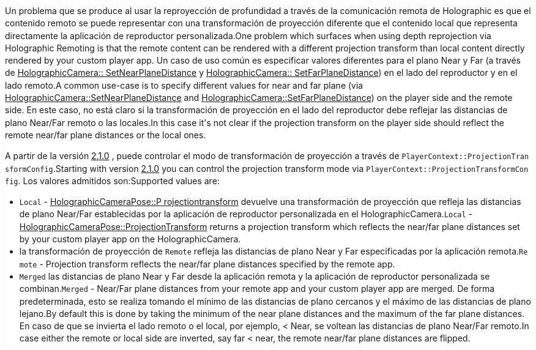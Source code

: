 <span data-ttu-id="10fbd-189">Un problema que se produce al usar la reproyección de profundidad a través de la comunicación remota de Holographic es que el contenido remoto se puede representar con una transformación de proyección diferente que el contenido local que representa directamente la aplicación de reproductor personalizada.</span><span class="sxs-lookup"><span data-stu-id="10fbd-189">One problem which surfaces when using depth reprojection via Holographic Remoting is that the remote content can be rendered with a different projection transform than local content directly rendered by your custom player app.</span></span> <span data-ttu-id="10fbd-190">Un caso de uso común es especificar valores diferentes para el plano Near y Far (a través de [HolographicCamera:: SetNearPlaneDistance](https://docs.microsoft.com/uwp/api/windows.graphics.holographic.holographiccamera.setnearplanedistance) y [HolographicCamera:: SetFarPlaneDistance](https://docs.microsoft.com/uwp/api/windows.graphics.holographic.holographiccamera.setfarplanedistance)) en el lado del reproductor y en el lado remoto.</span><span class="sxs-lookup"><span data-stu-id="10fbd-190">A common use-case is to specify different values for near and far plane (via [HolographicCamera::SetNearPlaneDistance](https://docs.microsoft.com/uwp/api/windows.graphics.holographic.holographiccamera.setnearplanedistance) and [HolographicCamera::SetFarPlaneDistance](https://docs.microsoft.com/uwp/api/windows.graphics.holographic.holographiccamera.setfarplanedistance)) on the player side and the remote side.</span></span> <span data-ttu-id="10fbd-191">En este caso, no está claro si la transformación de proyección en el lado del reproductor debe reflejar las distancias de plano Near/Far remoto o las locales.</span><span class="sxs-lookup"><span data-stu-id="10fbd-191">In this case it's not clear if the projection transform on the player side should reflect the remote near/far plane distances or the local ones.</span></span>

<span data-ttu-id="10fbd-192">A partir de la versión [2.1.0](holographic-remoting-version-history.md#v2.1.0) , puede controlar el modo de transformación de proyección a través de ```PlayerContext::ProjectionTransformConfig```.</span><span class="sxs-lookup"><span data-stu-id="10fbd-192">Starting with version [2.1.0](holographic-remoting-version-history.md#v2.1.0) you can control the projection transform mode via ```PlayerContext::ProjectionTransformConfig```.</span></span> <span data-ttu-id="10fbd-193">Los valores admitidos son:</span><span class="sxs-lookup"><span data-stu-id="10fbd-193">Supported values are:</span></span>

- <span data-ttu-id="10fbd-194">```Local``` - [HolographicCameraPose::P rojectiontransform](https://docs.microsoft.com/uwp/api/windows.graphics.holographic.holographiccamerapose.projectiontransform) devuelve una transformación de proyección que refleja las distancias de plano Near/Far establecidas por la aplicación de reproductor personalizada en el HolographicCamera.</span><span class="sxs-lookup"><span data-stu-id="10fbd-194">```Local``` - [HolographicCameraPose::ProjectionTransform](https://docs.microsoft.com/uwp/api/windows.graphics.holographic.holographiccamerapose.projectiontransform) returns a projection transform which reflects the near/far plane distances set by your custom player app on the HolographicCamera.</span></span>
- <span data-ttu-id="10fbd-195">la transformación de proyección de ```Remote``` refleja las distancias de plano Near y Far especificadas por la aplicación remota.</span><span class="sxs-lookup"><span data-stu-id="10fbd-195">```Remote``` - Projection transform reflects the near/far plane distances specified by the remote app.</span></span>
- <span data-ttu-id="10fbd-196">```Merged``` las distancias de plano Near y Far desde la aplicación remota y la aplicación de reproductor personalizada se combinan.</span><span class="sxs-lookup"><span data-stu-id="10fbd-196">```Merged``` - Near/Far plane distances from your remote app and your custom player app are merged.</span></span> <span data-ttu-id="10fbd-197">De forma predeterminada, esto se realiza tomando el mínimo de las distancias de plano cercanos y el máximo de las distancias de plano lejano.</span><span class="sxs-lookup"><span data-stu-id="10fbd-197">By default this is done by taking the minimum of the near plane distances and the maximum of the far plane distances.</span></span> <span data-ttu-id="10fbd-198">En caso de que se invierta el lado remoto o el local, por ejemplo, < Near, se voltean las distancias de plano Near/Far remoto.</span><span class="sxs-lookup"><span data-stu-id="10fbd-198">In case either the remote or local side are inverted, say far < near, the remote near/far plane distances are flipped.</span></span>
